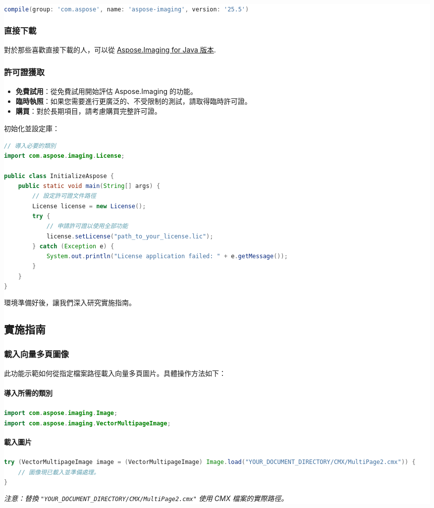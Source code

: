 ```gradle
compile(group: 'com.aspose', name: 'aspose-imaging', version: '25.5')
```

### 直接下載

對於那些喜歡直接下載的人，可以從 [Aspose.Imaging for Java 版本](https://releases。aspose.com/imaging/java/).

### 許可證獲取

- **免費試用**：從免費試用開始評估 Aspose.Imaging 的功能。
- **臨時執照**：如果您需要進行更廣泛的、不受限制的測試，請取得臨時許可證。
- **購買**：對於長期項目，請考慮購買完整許可證。

初始化並設定庫：

```java
// 導入必要的類別
import com.aspose.imaging.License;

public class InitializeAspose {
    public static void main(String[] args) {
        // 設定許可證文件路徑
        License license = new License();
        try {
            // 申請許可證以使用全部功能
            license.setLicense("path_to_your_license.lic");
        } catch (Exception e) {
            System.out.println("License application failed: " + e.getMessage());
        }
    }
}
```

環境準備好後，讓我們深入研究實施指南。

## 實施指南

### 載入向量多頁圖像

此功能示範如何從指定檔案路徑載入向量多頁圖片。具體操作方法如下：

#### 導入所需的類別

```java
import com.aspose.imaging.Image;
import com.aspose.imaging.VectorMultipageImage;
```

#### 載入圖片

```java
try (VectorMultipageImage image = (VectorMultipageImage) Image.load("YOUR_DOCUMENT_DIRECTORY/CMX/MultiPage2.cmx")) {
    // 圖像現已載入並準備處理。
}
```
*注意：替換 `"YOUR_DOCUMENT_DIRECTORY/CMX/MultiPage2.cmx"` 使用 CMX 檔案的實際路徑。*
